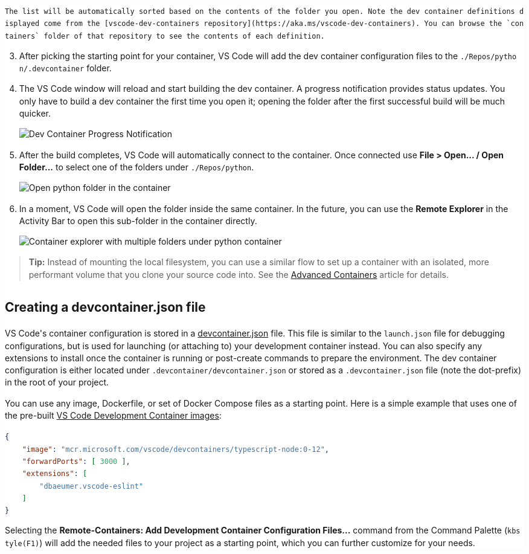     The list will be automatically sorted based on the contents of the folder you open. Note the dev container definitions displayed come from the [vscode-dev-containers repository](https://aka.ms/vscode-dev-containers). You can browse the `containers` folder of that repository to see the contents of each definition.

3. After picking the starting point for your container, VS Code will add the dev container configuration files to the `./Repos/python/.devcontainer` folder.

4. The VS Code window will reload and start building the dev container. A progress notification provides status updates. You only have to build a dev container the first time you open it; opening the folder after the first successful build will be much quicker.

    ![Dev Container Progress Notification](images/containers/dev-container-progress.png)

5. After the build completes, VS Code will automatically connect to the container. Once connected use **File > Open... / Open Folder...** to select one of the folders under `./Repos/python`.

    ![Open python folder in the container](images/containers/open-folder-python.png)

6. In a moment, VS Code will open the folder inside the same container. In the future, you can use the **Remote Explorer** in the Activity Bar to open this sub-folder in the container directly.

    ![Container explorer with multiple folders under python container](images/containers/containers-explorer-python.png)

> **Tip:** Instead of mounting the local filesystem, you can use a similar flow to set up a container with an isolated, more performant volume that you clone your source code into. See the [Advanced Containers](/docs/remote/containers-advanced.md#use-a-named-volume-for-your-entire-source-tree) article for details.

## Creating a devcontainer.json file

VS Code's container configuration is stored in a [devcontainer.json](#devcontainerjson-reference) file. This file is similar to the `launch.json` file for debugging configurations, but is used for launching (or attaching to) your development container instead. You can also specify any extensions to install once the container is running or post-create commands to prepare the environment. The dev container configuration is either located under `.devcontainer/devcontainer.json` or stored as a `.devcontainer.json` file (note the dot-prefix) in the root of your project.

You can use any image, Dockerfile, or set of Docker Compose files as a starting point. Here is a simple example that uses one of the pre-built [VS Code Development Container images](https://hub.docker.com/_/microsoft-vscode-devcontainers):

```json
{
    "image": "mcr.microsoft.com/vscode/devcontainers/typescript-node:0-12",
    "forwardPorts": [ 3000 ],
    "extensions": [
        "dbaeumer.vscode-eslint"
    ]
}
```

Selecting the **Remote-Containers: Add Development Container Configuration Files...** command from the Command Palette (`kbstyle(F1)`) will add the needed files to your project as a starting point, which you can further customize for your needs.
